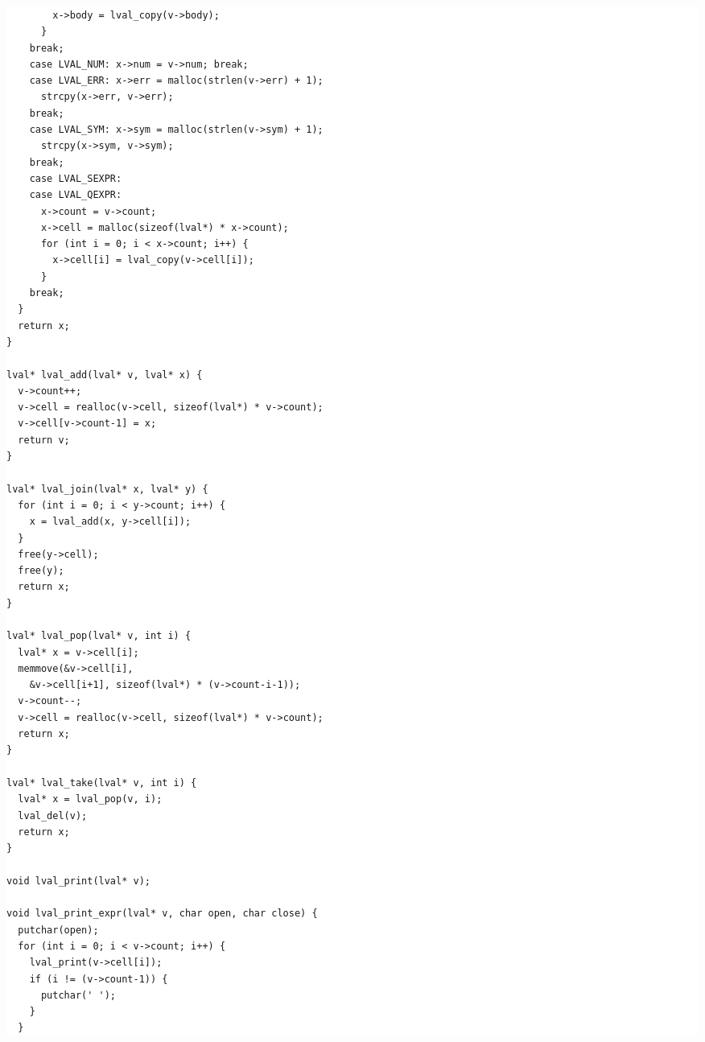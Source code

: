 ```
        x->body = lval_copy(v->body);
      }
    break;
    case LVAL_NUM: x->num = v->num; break;
    case LVAL_ERR: x->err = malloc(strlen(v->err) + 1);
      strcpy(x->err, v->err);
    break;
    case LVAL_SYM: x->sym = malloc(strlen(v->sym) + 1);
      strcpy(x->sym, v->sym);
    break;
    case LVAL_SEXPR:
    case LVAL_QEXPR:
      x->count = v->count;
      x->cell = malloc(sizeof(lval*) * x->count);
      for (int i = 0; i < x->count; i++) {
        x->cell[i] = lval_copy(v->cell[i]);
      }
    break;
  }
  return x;
}

lval* lval_add(lval* v, lval* x) {
  v->count++;
  v->cell = realloc(v->cell, sizeof(lval*) * v->count);
  v->cell[v->count-1] = x;
  return v;
}

lval* lval_join(lval* x, lval* y) {  
  for (int i = 0; i < y->count; i++) {
    x = lval_add(x, y->cell[i]);
  }
  free(y->cell);
  free(y);  
  return x;
}

lval* lval_pop(lval* v, int i) {
  lval* x = v->cell[i];  
  memmove(&v->cell[i],
    &v->cell[i+1], sizeof(lval*) * (v->count-i-1));  
  v->count--;  
  v->cell = realloc(v->cell, sizeof(lval*) * v->count);
  return x;
}

lval* lval_take(lval* v, int i) {
  lval* x = lval_pop(v, i);
  lval_del(v);
  return x;
}

void lval_print(lval* v);

void lval_print_expr(lval* v, char open, char close) {
  putchar(open);
  for (int i = 0; i < v->count; i++) {
    lval_print(v->cell[i]);    
    if (i != (v->count-1)) {
      putchar(' ');
    }
  }
```